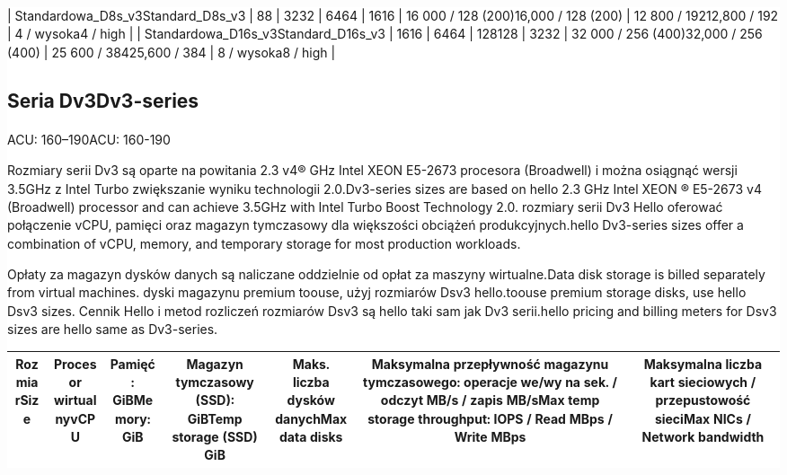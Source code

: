 | <span data-ttu-id="d7cb6-141">Standardowa_D8s_v3</span><span class="sxs-lookup"><span data-stu-id="d7cb6-141">Standard_D8s_v3</span></span>  | <span data-ttu-id="d7cb6-142">8</span><span class="sxs-lookup"><span data-stu-id="d7cb6-142">8</span></span>      | <span data-ttu-id="d7cb6-143">32</span><span class="sxs-lookup"><span data-stu-id="d7cb6-143">32</span></span>          | <span data-ttu-id="d7cb6-144">64</span><span class="sxs-lookup"><span data-stu-id="d7cb6-144">64</span></span>             | <span data-ttu-id="d7cb6-145">16</span><span class="sxs-lookup"><span data-stu-id="d7cb6-145">16</span></span>             | <span data-ttu-id="d7cb6-146">16 000 / 128 (200)</span><span class="sxs-lookup"><span data-stu-id="d7cb6-146">16,000 / 128 (200)</span></span>                                                    | <span data-ttu-id="d7cb6-147">12 800 / 192</span><span class="sxs-lookup"><span data-stu-id="d7cb6-147">12,800 / 192</span></span>                              | <span data-ttu-id="d7cb6-148">4 / wysoka</span><span class="sxs-lookup"><span data-stu-id="d7cb6-148">4 / high</span></span>                                       |
| <span data-ttu-id="d7cb6-149">Standardowa_D16s_v3</span><span class="sxs-lookup"><span data-stu-id="d7cb6-149">Standard_D16s_v3</span></span> | <span data-ttu-id="d7cb6-150">16</span><span class="sxs-lookup"><span data-stu-id="d7cb6-150">16</span></span>     | <span data-ttu-id="d7cb6-151">64</span><span class="sxs-lookup"><span data-stu-id="d7cb6-151">64</span></span>          | <span data-ttu-id="d7cb6-152">128</span><span class="sxs-lookup"><span data-stu-id="d7cb6-152">128</span></span>            | <span data-ttu-id="d7cb6-153">32</span><span class="sxs-lookup"><span data-stu-id="d7cb6-153">32</span></span>             | <span data-ttu-id="d7cb6-154">32 000 / 256 (400)</span><span class="sxs-lookup"><span data-stu-id="d7cb6-154">32,000 / 256 (400)</span></span>                                                    | <span data-ttu-id="d7cb6-155">25 600 / 384</span><span class="sxs-lookup"><span data-stu-id="d7cb6-155">25,600 / 384</span></span>                              | <span data-ttu-id="d7cb6-156">8 / wysoka</span><span class="sxs-lookup"><span data-stu-id="d7cb6-156">8 / high</span></span>                                       |


## <a name="dv3-series"></a><span data-ttu-id="d7cb6-157">Seria Dv3</span><span class="sxs-lookup"><span data-stu-id="d7cb6-157">Dv3-series</span></span>

<span data-ttu-id="d7cb6-158">ACU: 160–190</span><span class="sxs-lookup"><span data-stu-id="d7cb6-158">ACU: 160-190</span></span>

<span data-ttu-id="d7cb6-159">Rozmiary serii Dv3 są oparte na powitania 2.3 v4® GHz Intel XEON E5-2673 procesora (Broadwell) i można osiągnąć wersji 3.5GHz z Intel Turbo zwiększanie wyniku technologii 2.0.</span><span class="sxs-lookup"><span data-stu-id="d7cb6-159">Dv3-series sizes are based on hello 2.3 GHz Intel XEON ® E5-2673 v4 (Broadwell) processor and can achieve 3.5GHz with Intel Turbo Boost Technology 2.0.</span></span> <span data-ttu-id="d7cb6-160">rozmiary serii Dv3 Hello oferować połączenie vCPU, pamięci oraz magazyn tymczasowy dla większości obciążeń produkcyjnych.</span><span class="sxs-lookup"><span data-stu-id="d7cb6-160">hello Dv3-series sizes offer a combination of vCPU, memory, and temporary storage for most production workloads.</span></span>

<span data-ttu-id="d7cb6-161">Opłaty za magazyn dysków danych są naliczane oddzielnie od opłat za maszyny wirtualne.</span><span class="sxs-lookup"><span data-stu-id="d7cb6-161">Data disk storage is billed separately from virtual machines.</span></span> <span data-ttu-id="d7cb6-162">dyski magazynu premium toouse, użyj rozmiarów Dsv3 hello.</span><span class="sxs-lookup"><span data-stu-id="d7cb6-162">toouse premium storage disks, use hello Dsv3 sizes.</span></span> <span data-ttu-id="d7cb6-163">Cennik Hello i metod rozliczeń rozmiarów Dsv3 są hello taki sam jak Dv3 serii.</span><span class="sxs-lookup"><span data-stu-id="d7cb6-163">hello pricing and billing meters for Dsv3 sizes are hello same as Dv3-series.</span></span> 


| <span data-ttu-id="d7cb6-164">Rozmiar</span><span class="sxs-lookup"><span data-stu-id="d7cb6-164">Size</span></span>            | <span data-ttu-id="d7cb6-165">Procesor wirtualny</span><span class="sxs-lookup"><span data-stu-id="d7cb6-165">vCPU</span></span> | <span data-ttu-id="d7cb6-166">Pamięć: GiB</span><span class="sxs-lookup"><span data-stu-id="d7cb6-166">Memory: GiB</span></span> | <span data-ttu-id="d7cb6-167">Magazyn tymczasowy (SSD): GiB</span><span class="sxs-lookup"><span data-stu-id="d7cb6-167">Temp storage (SSD) GiB</span></span> | <span data-ttu-id="d7cb6-168">Maks. liczba dysków danych</span><span class="sxs-lookup"><span data-stu-id="d7cb6-168">Max data disks</span></span> | <span data-ttu-id="d7cb6-169">Maksymalna przepływność magazynu tymczasowego: operacje we/wy na sek. / odczyt MB/s / zapis MB/s</span><span class="sxs-lookup"><span data-stu-id="d7cb6-169">Max temp storage throughput: IOPS / Read MBps / Write MBps</span></span> | <span data-ttu-id="d7cb6-170">Maksymalna liczba kart sieciowych / przepustowość sieci</span><span class="sxs-lookup"><span data-stu-id="d7cb6-170">Max NICs / Network bandwidth</span></span> |
|-----------------|-----------|-------------|----------------|----------------|----------------------------------------------------------|------------------------------|